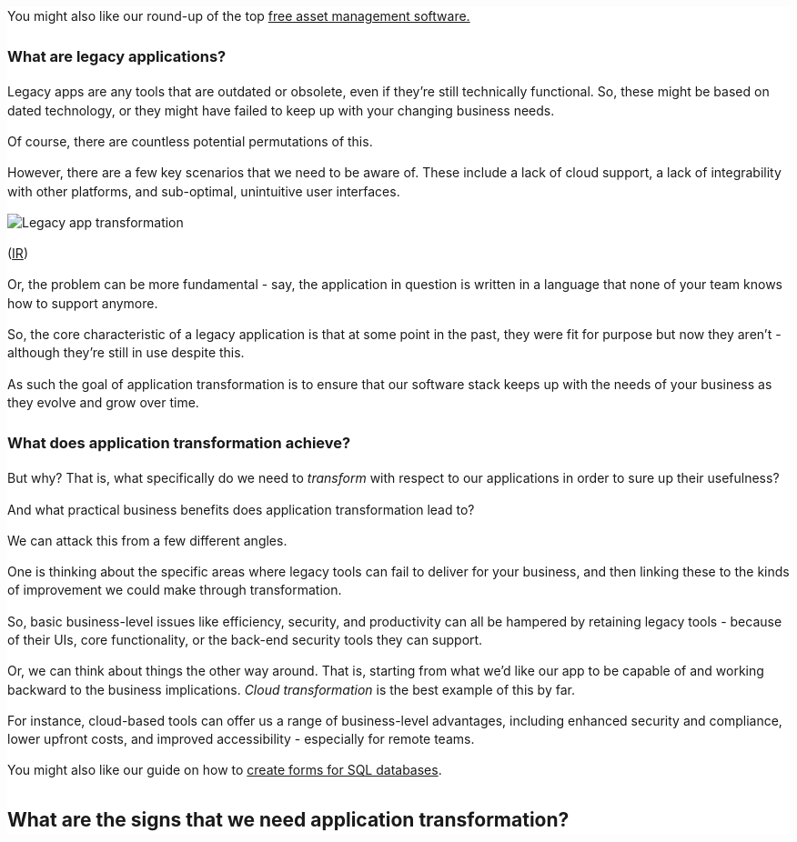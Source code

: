 You might also like our round-up of the top [free asset management software.](https://budibase.com/blog/inside-it/free-asset-management-software/)

### What are legacy applications?

Legacy apps are any tools that are outdated or obsolete, even if they’re still technically functional. So, these might be based on dated technology, or they might have failed to keep up with your changing business needs.

Of course, there are countless potential permutations of this.

However, there are a few key scenarios that we need to be aware of. These include a lack of cloud support, a lack of integrability with other platforms, and sub-optimal, unintuitive user interfaces.

![Legacy app transformation](https://res.cloudinary.com/daog6scxm/image/upload/v1683898874/cms/Application%20Transformation/Legacy_App_httpswww.ir.comguideswhat-are-legacy-systems-and-why-do-companies-still-use-them_fthkq5.webp "Legacy app transformation")

([IR](https://www.ir.com/guides/what-are-legacy-systems-and-why-do-companies-still-use-them))

Or, the problem can be more fundamental - say, the application in question is written in a language that none of your team knows how to support anymore.

So, the core characteristic of a legacy application is that at some point in the past, they were fit for purpose but now they aren’t - although they’re still in use despite this.

As such the goal of application transformation is to ensure that our software stack keeps up with the needs of your business as they evolve and grow over time.

### What does application transformation achieve?

But why? That is, what specifically do we need to *transform* with respect to our applications in order to sure up their usefulness?

And what practical business benefits does application transformation lead to?

We can attack this from a few different angles.

One is thinking about the specific areas where legacy tools can fail to deliver for your business, and then linking these to the kinds of improvement we could make through transformation. 

So, basic business-level issues like efficiency, security, and productivity can all be hampered by retaining legacy tools - because of their UIs, core functionality, or the back-end security tools they can support.

Or, we can think about things the other way around. That is, starting from what we’d like our app to be capable of and working backward to the business implications. *Cloud transformation* is the best example of this by far.

For instance, cloud-based tools can offer us a range of business-level advantages, including enhanced security and compliance, lower upfront costs, and improved accessibility - especially for remote teams.

You might also like our guide on how to [create forms for SQL databases](https://budibase.com/blog/data/create-forms-for-sql-databases/).

## What are the signs that we need application transformation?
